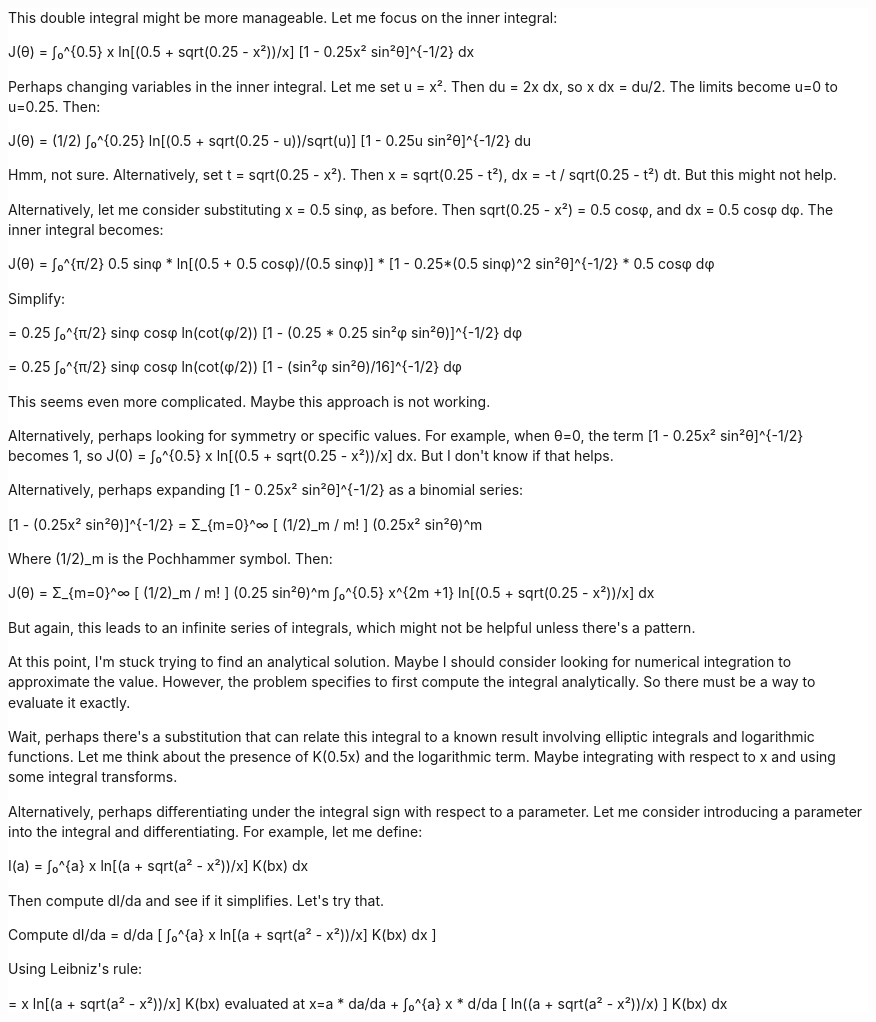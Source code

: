 This double integral might be more manageable. Let me focus on the inner integral:

J(θ) = ∫₀^{0.5} x ln[(0.5 + sqrt(0.25 - x²))/x] [1 - 0.25x² sin²θ]^{-1/2} dx

Perhaps changing variables in the inner integral. Let me set u = x². Then du = 2x dx, so x dx = du/2. The limits become u=0 to u=0.25. Then:

J(θ) = (1/2) ∫₀^{0.25} ln[(0.5 + sqrt(0.25 - u))/sqrt(u)] [1 - 0.25u sin²θ]^{-1/2} du

Hmm, not sure. Alternatively, set t = sqrt(0.25 - x²). Then x = sqrt(0.25 - t²), dx = -t / sqrt(0.25 - t²) dt. But this might not help.

Alternatively, let me consider substituting x = 0.5 sinφ, as before. Then sqrt(0.25 - x²) = 0.5 cosφ, and dx = 0.5 cosφ dφ. The inner integral becomes:

J(θ) = ∫₀^{π/2} 0.5 sinφ * ln[(0.5 + 0.5 cosφ)/(0.5 sinφ)] * [1 - 0.25*(0.5 sinφ)^2 sin²θ]^{-1/2} * 0.5 cosφ dφ

Simplify:

= 0.25 ∫₀^{π/2} sinφ cosφ ln(cot(φ/2)) [1 - (0.25 * 0.25 sin²φ sin²θ)]^{-1/2} dφ

= 0.25 ∫₀^{π/2} sinφ cosφ ln(cot(φ/2)) [1 - (sin²φ sin²θ)/16]^{-1/2} dφ

This seems even more complicated. Maybe this approach is not working.

Alternatively, perhaps looking for symmetry or specific values. For example, when θ=0, the term [1 - 0.25x² sin²θ]^{-1/2} becomes 1, so J(0) = ∫₀^{0.5} x ln[(0.5 + sqrt(0.25 - x²))/x] dx. But I don't know if that helps.

Alternatively, perhaps expanding [1 - 0.25x² sin²θ]^{-1/2} as a binomial series:

[1 - (0.25x² sin²θ)]^{-1/2} = Σ_{m=0}^∞ [ (1/2)_m / m! ] (0.25x² sin²θ)^m

Where (1/2)_m is the Pochhammer symbol. Then:

J(θ) = Σ_{m=0}^∞ [ (1/2)_m / m! ] (0.25 sin²θ)^m ∫₀^{0.5} x^{2m +1} ln[(0.5 + sqrt(0.25 - x²))/x] dx

But again, this leads to an infinite series of integrals, which might not be helpful unless there's a pattern.

At this point, I'm stuck trying to find an analytical solution. Maybe I should consider looking for numerical integration to approximate the value. However, the problem specifies to first compute the integral analytically. So there must be a way to evaluate it exactly.

Wait, perhaps there's a substitution that can relate this integral to a known result involving elliptic integrals and logarithmic functions. Let me think about the presence of K(0.5x) and the logarithmic term. Maybe integrating with respect to x and using some integral transforms.

Alternatively, perhaps differentiating under the integral sign with respect to a parameter. Let me consider introducing a parameter into the integral and differentiating. For example, let me define:

I(a) = ∫₀^{a} x ln[(a + sqrt(a² - x²))/x] K(bx) dx

Then compute dI/da and see if it simplifies. Let's try that.

Compute dI/da = d/da [ ∫₀^{a} x ln[(a + sqrt(a² - x²))/x] K(bx) dx ]

Using Leibniz's rule:

= x ln[(a + sqrt(a² - x²))/x] K(bx) evaluated at x=a * da/da + ∫₀^{a} x * d/da [ ln((a + sqrt(a² - x²))/x) ] K(bx) dx
